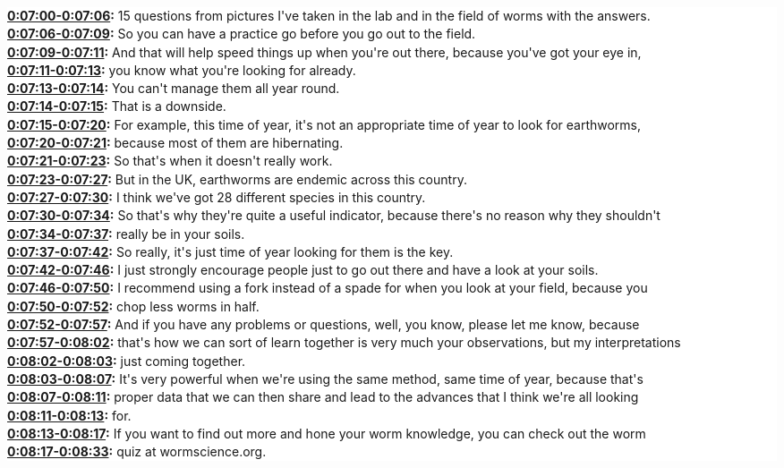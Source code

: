 **[0:07:00-0:07:06](https://soundcloud.com/farmerama-radio/36-wondrous-worms-cow-pats-biodynamic-vines-and-free-range-families#t=0:07:00):**  15 questions from pictures I've taken in the lab and in the field of worms with the answers.  
**[0:07:06-0:07:09](https://soundcloud.com/farmerama-radio/36-wondrous-worms-cow-pats-biodynamic-vines-and-free-range-families#t=0:07:06):**  So you can have a practice go before you go out to the field.  
**[0:07:09-0:07:11](https://soundcloud.com/farmerama-radio/36-wondrous-worms-cow-pats-biodynamic-vines-and-free-range-families#t=0:07:09):**  And that will help speed things up when you're out there, because you've got your eye in,  
**[0:07:11-0:07:13](https://soundcloud.com/farmerama-radio/36-wondrous-worms-cow-pats-biodynamic-vines-and-free-range-families#t=0:07:11):**  you know what you're looking for already.  
**[0:07:13-0:07:14](https://soundcloud.com/farmerama-radio/36-wondrous-worms-cow-pats-biodynamic-vines-and-free-range-families#t=0:07:13):**  You can't manage them all year round.  
**[0:07:14-0:07:15](https://soundcloud.com/farmerama-radio/36-wondrous-worms-cow-pats-biodynamic-vines-and-free-range-families#t=0:07:14):**  That is a downside.  
**[0:07:15-0:07:20](https://soundcloud.com/farmerama-radio/36-wondrous-worms-cow-pats-biodynamic-vines-and-free-range-families#t=0:07:15):**  For example, this time of year, it's not an appropriate time of year to look for earthworms,  
**[0:07:20-0:07:21](https://soundcloud.com/farmerama-radio/36-wondrous-worms-cow-pats-biodynamic-vines-and-free-range-families#t=0:07:20):**  because most of them are hibernating.  
**[0:07:21-0:07:23](https://soundcloud.com/farmerama-radio/36-wondrous-worms-cow-pats-biodynamic-vines-and-free-range-families#t=0:07:21):**  So that's when it doesn't really work.  
**[0:07:23-0:07:27](https://soundcloud.com/farmerama-radio/36-wondrous-worms-cow-pats-biodynamic-vines-and-free-range-families#t=0:07:23):**  But in the UK, earthworms are endemic across this country.  
**[0:07:27-0:07:30](https://soundcloud.com/farmerama-radio/36-wondrous-worms-cow-pats-biodynamic-vines-and-free-range-families#t=0:07:27):**  I think we've got 28 different species in this country.  
**[0:07:30-0:07:34](https://soundcloud.com/farmerama-radio/36-wondrous-worms-cow-pats-biodynamic-vines-and-free-range-families#t=0:07:30):**  So that's why they're quite a useful indicator, because there's no reason why they shouldn't  
**[0:07:34-0:07:37](https://soundcloud.com/farmerama-radio/36-wondrous-worms-cow-pats-biodynamic-vines-and-free-range-families#t=0:07:34):**  really be in your soils.  
**[0:07:37-0:07:42](https://soundcloud.com/farmerama-radio/36-wondrous-worms-cow-pats-biodynamic-vines-and-free-range-families#t=0:07:37):**  So really, it's just time of year looking for them is the key.  
**[0:07:42-0:07:46](https://soundcloud.com/farmerama-radio/36-wondrous-worms-cow-pats-biodynamic-vines-and-free-range-families#t=0:07:42):**  I just strongly encourage people just to go out there and have a look at your soils.  
**[0:07:46-0:07:50](https://soundcloud.com/farmerama-radio/36-wondrous-worms-cow-pats-biodynamic-vines-and-free-range-families#t=0:07:46):**  I recommend using a fork instead of a spade for when you look at your field, because you  
**[0:07:50-0:07:52](https://soundcloud.com/farmerama-radio/36-wondrous-worms-cow-pats-biodynamic-vines-and-free-range-families#t=0:07:50):**  chop less worms in half.  
**[0:07:52-0:07:57](https://soundcloud.com/farmerama-radio/36-wondrous-worms-cow-pats-biodynamic-vines-and-free-range-families#t=0:07:52):**  And if you have any problems or questions, well, you know, please let me know, because  
**[0:07:57-0:08:02](https://soundcloud.com/farmerama-radio/36-wondrous-worms-cow-pats-biodynamic-vines-and-free-range-families#t=0:07:57):**  that's how we can sort of learn together is very much your observations, but my interpretations  
**[0:08:02-0:08:03](https://soundcloud.com/farmerama-radio/36-wondrous-worms-cow-pats-biodynamic-vines-and-free-range-families#t=0:08:02):**  just coming together.  
**[0:08:03-0:08:07](https://soundcloud.com/farmerama-radio/36-wondrous-worms-cow-pats-biodynamic-vines-and-free-range-families#t=0:08:03):**  It's very powerful when we're using the same method, same time of year, because that's  
**[0:08:07-0:08:11](https://soundcloud.com/farmerama-radio/36-wondrous-worms-cow-pats-biodynamic-vines-and-free-range-families#t=0:08:07):**  proper data that we can then share and lead to the advances that I think we're all looking  
**[0:08:11-0:08:13](https://soundcloud.com/farmerama-radio/36-wondrous-worms-cow-pats-biodynamic-vines-and-free-range-families#t=0:08:11):**  for.  
**[0:08:13-0:08:17](https://soundcloud.com/farmerama-radio/36-wondrous-worms-cow-pats-biodynamic-vines-and-free-range-families#t=0:08:13):**  If you want to find out more and hone your worm knowledge, you can check out the worm  
**[0:08:17-0:08:33](https://soundcloud.com/farmerama-radio/36-wondrous-worms-cow-pats-biodynamic-vines-and-free-range-families#t=0:08:17):**  quiz at wormscience.org.  